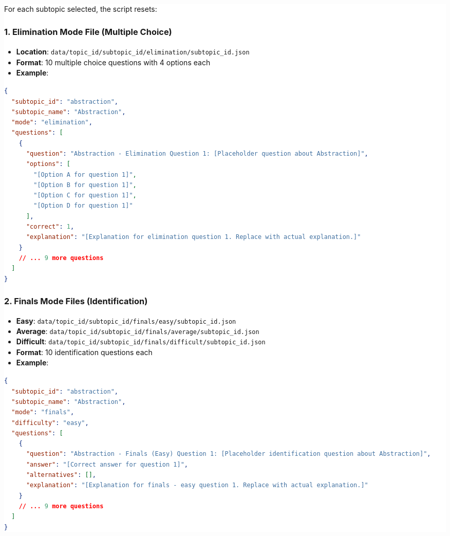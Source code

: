 For each subtopic selected, the script resets:

### 1. Elimination Mode File (Multiple Choice)
- **Location**: `data/topic_id/subtopic_id/elimination/subtopic_id.json`
- **Format**: 10 multiple choice questions with 4 options each
- **Example**:
```json
{
  "subtopic_id": "abstraction",
  "subtopic_name": "Abstraction",
  "mode": "elimination",
  "questions": [
    {
      "question": "Abstraction - Elimination Question 1: [Placeholder question about Abstraction]",
      "options": [
        "[Option A for question 1]",
        "[Option B for question 1]",
        "[Option C for question 1]",
        "[Option D for question 1]"
      ],
      "correct": 1,
      "explanation": "[Explanation for elimination question 1. Replace with actual explanation.]"
    }
    // ... 9 more questions
  ]
}
```

### 2. Finals Mode Files (Identification)
- **Easy**: `data/topic_id/subtopic_id/finals/easy/subtopic_id.json`
- **Average**: `data/topic_id/subtopic_id/finals/average/subtopic_id.json`
- **Difficult**: `data/topic_id/subtopic_id/finals/difficult/subtopic_id.json`
- **Format**: 10 identification questions each
- **Example**:
```json
{
  "subtopic_id": "abstraction",
  "subtopic_name": "Abstraction",
  "mode": "finals",
  "difficulty": "easy",
  "questions": [
    {
      "question": "Abstraction - Finals (Easy) Question 1: [Placeholder identification question about Abstraction]",
      "answer": "[Correct answer for question 1]",
      "alternatives": [],
      "explanation": "[Explanation for finals - easy question 1. Replace with actual explanation.]"
    }
    // ... 9 more questions
  ]
}
```
